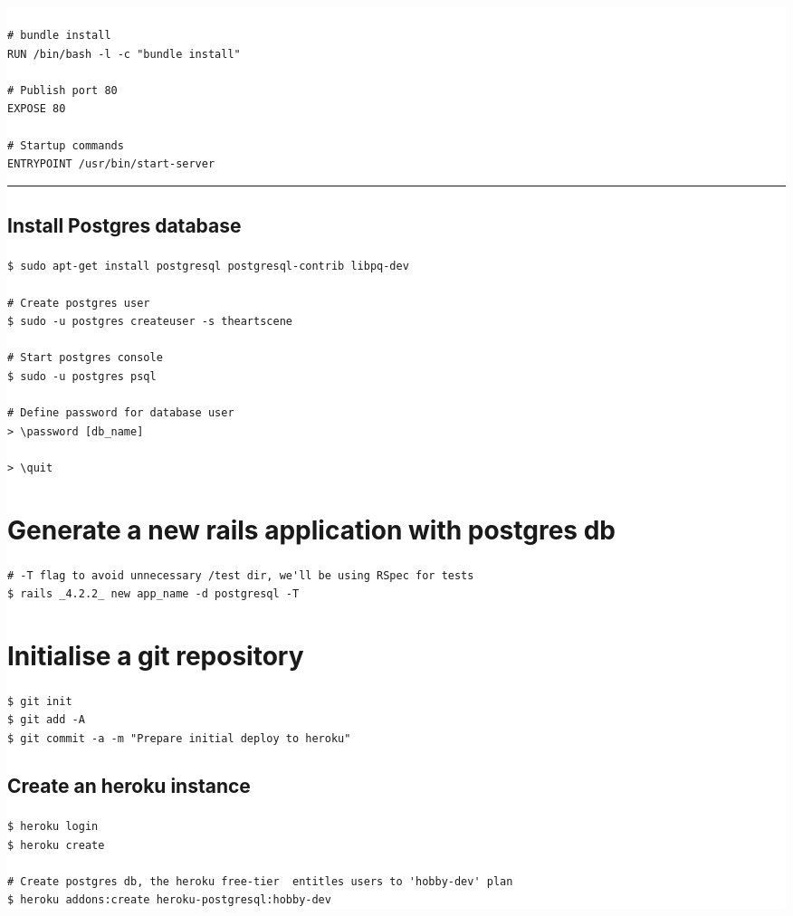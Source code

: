 ```

# bundle install
RUN /bin/bash -l -c "bundle install"

# Publish port 80
EXPOSE 80

# Startup commands
ENTRYPOINT /usr/bin/start-server
```

---

## Install Postgres database

```
$ sudo apt-get install postgresql postgresql-contrib libpq-dev

# Create postgres user 
$ sudo -u postgres createuser -s theartscene

# Start postgres console 
$ sudo -u postgres psql

# Define password for database user 
> \password [db_name]

> \quit
```

# Generate a new rails application with postgres db 

``` 
# -T flag to avoid unnecessary /test dir, we'll be using RSpec for tests
$ rails _4.2.2_ new app_name -d postgresql -T
```

# Initialise a git repository

```
$ git init
$ git add -A
$ git commit -a -m "Prepare initial deploy to heroku"
```


## Create an heroku instance

```
$ heroku login
$ heroku create

# Create postgres db, the heroku free-tier  entitles users to 'hobby-dev' plan
$ heroku addons:create heroku-postgresql:hobby-dev

```
